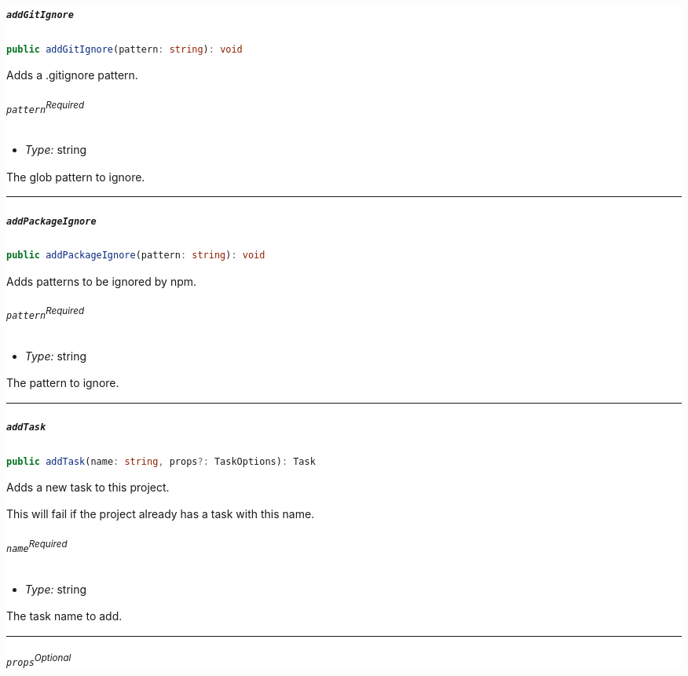 
##### `addGitIgnore` <a name="addGitIgnore" id="projen-modules.NpmPackage.addGitIgnore"></a>

```typescript
public addGitIgnore(pattern: string): void
```

Adds a .gitignore pattern.

###### `pattern`<sup>Required</sup> <a name="pattern" id="projen-modules.NpmPackage.addGitIgnore.parameter.pattern"></a>

- *Type:* string

The glob pattern to ignore.

---

##### `addPackageIgnore` <a name="addPackageIgnore" id="projen-modules.NpmPackage.addPackageIgnore"></a>

```typescript
public addPackageIgnore(pattern: string): void
```

Adds patterns to be ignored by npm.

###### `pattern`<sup>Required</sup> <a name="pattern" id="projen-modules.NpmPackage.addPackageIgnore.parameter.pattern"></a>

- *Type:* string

The pattern to ignore.

---

##### `addTask` <a name="addTask" id="projen-modules.NpmPackage.addTask"></a>

```typescript
public addTask(name: string, props?: TaskOptions): Task
```

Adds a new task to this project.

This will fail if the project already has
a task with this name.

###### `name`<sup>Required</sup> <a name="name" id="projen-modules.NpmPackage.addTask.parameter.name"></a>

- *Type:* string

The task name to add.

---

###### `props`<sup>Optional</sup> <a name="props" id="projen-modules.NpmPackage.addTask.parameter.props"></a>
